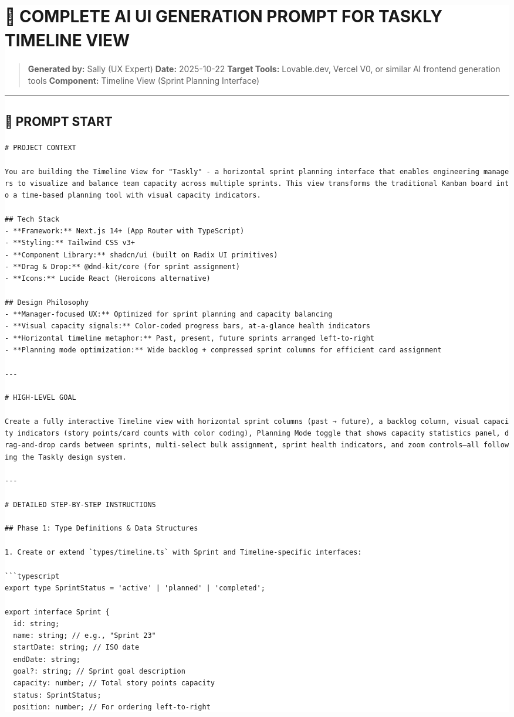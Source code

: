 # 🎯 COMPLETE AI UI GENERATION PROMPT FOR TASKLY TIMELINE VIEW

> **Generated by:** Sally (UX Expert)
> **Date:** 2025-10-22
> **Target Tools:** Lovable.dev, Vercel V0, or similar AI frontend generation tools
> **Component:** Timeline View (Sprint Planning Interface)

---

## 🚀 PROMPT START

```
# PROJECT CONTEXT

You are building the Timeline View for "Taskly" - a horizontal sprint planning interface that enables engineering managers to visualize and balance team capacity across multiple sprints. This view transforms the traditional Kanban board into a time-based planning tool with visual capacity indicators.

## Tech Stack
- **Framework:** Next.js 14+ (App Router with TypeScript)
- **Styling:** Tailwind CSS v3+
- **Component Library:** shadcn/ui (built on Radix UI primitives)
- **Drag & Drop:** @dnd-kit/core (for sprint assignment)
- **Icons:** Lucide React (Heroicons alternative)

## Design Philosophy
- **Manager-focused UX:** Optimized for sprint planning and capacity balancing
- **Visual capacity signals:** Color-coded progress bars, at-a-glance health indicators
- **Horizontal timeline metaphor:** Past, present, future sprints arranged left-to-right
- **Planning mode optimization:** Wide backlog + compressed sprint columns for efficient card assignment

---

# HIGH-LEVEL GOAL

Create a fully interactive Timeline view with horizontal sprint columns (past → future), a backlog column, visual capacity indicators (story points/card counts with color coding), Planning Mode toggle that shows capacity statistics panel, drag-and-drop cards between sprints, multi-select bulk assignment, sprint health indicators, and zoom controls—all following the Taskly design system.

---

# DETAILED STEP-BY-STEP INSTRUCTIONS

## Phase 1: Type Definitions & Data Structures

1. Create or extend `types/timeline.ts` with Sprint and Timeline-specific interfaces:

```typescript
export type SprintStatus = 'active' | 'planned' | 'completed';

export interface Sprint {
  id: string;
  name: string; // e.g., "Sprint 23"
  startDate: string; // ISO date
  endDate: string;
  goal?: string; // Sprint goal description
  capacity: number; // Total story points capacity
  status: SprintStatus;
  position: number; // For ordering left-to-right
```